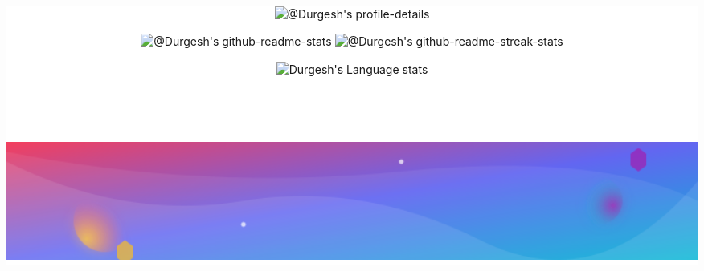 </div>








<div style = "margin-top: 80px; margin-bottom: 80px">
<p align="center">

  <img src="https://github-profile-summary-cards.vercel.app/api/cards/profile-details?username=bot-durgesh&theme=github_dark&hide_border=true&title_color=497CF6&text_color=497CF6&icon_color=497CF6&bg_color=0d1117&border_color=30363d" width="100%" alt="@Durgesh's profile-details"/>
</p>


<p align="center">

  <a href="https://github.com/bot-durgesh?tab=repositories">
    <img src="https://github-readme-stats.vercel.app/api?username=bot-durgesh&theme=gotham&show_icons=true&count_private=true&hide_border=true&title_color=497CF6&icon_color=497CF6&text_color=497CF6" width="48%" alt="@Durgesh's github-readme-stats"/>
  </a>
  <a href="https://github.com/bot-durgesh?tab=stars">
    <img src="https://github-readme-streak-stats.herokuapp.com?user=bot-durgesh&theme=gotham&hide_border=true&date_format=M%20j%5B%2C%20Y%5D&ring=497CF6&fire=497CF6&currStreakLabel=497CF6&sideNums=497CF6&sideLabels=497CF6&dates=497CF6&stroke=497CF6" width="48%" height="54%" alt="@Durgesh's github-readme-streak-stats"/>
  </a>
</p>

<p align="center">
  <img src="https://github-readme-stats-eight-theta.vercel.app/api/top-langs/?username=bot-durgesh&theme=gotham&layout=compact&langs_count=8&hide_border=true&title_color=497CF6&text_color=497CF6"  alt="Durgesh's Language stats"/>
</p>

</div>




<p align="center">
  <img src="./footer.svg" alt="Custom Animated Footer" width="100%" />
</p>
</div>
